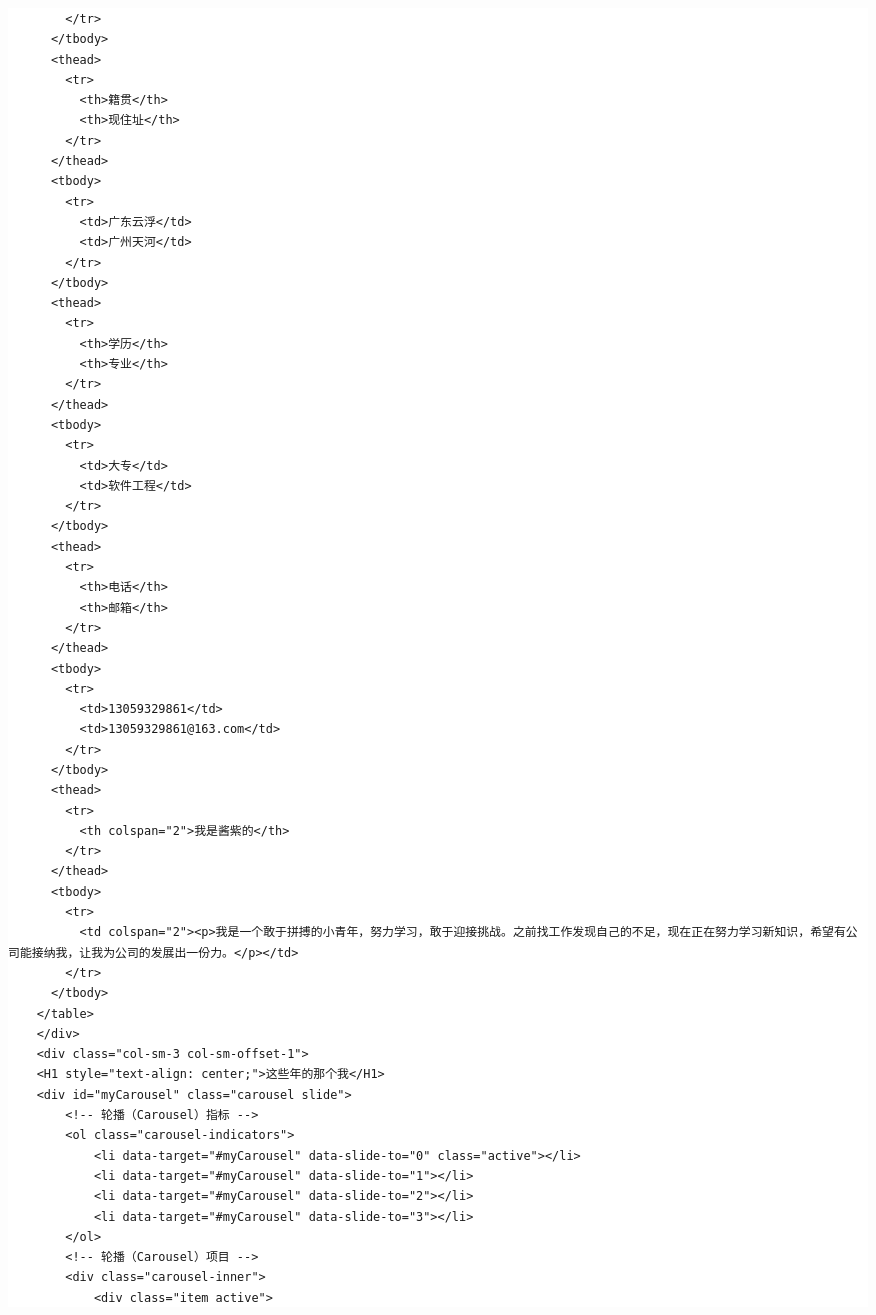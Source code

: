 		    </tr>
		  </tbody>
		  <thead>
		    <tr>
		      <th>籍贯</th>
		      <th>现住址</th>
		    </tr>
		  </thead>
		  <tbody>
		    <tr>
		      <td>广东云浮</td>
		      <td>广州天河</td>
		    </tr>
		  </tbody>
		  <thead>
		    <tr>
		      <th>学历</th>
		      <th>专业</th>
		    </tr>
		  </thead>
		  <tbody>
		    <tr>
		      <td>大专</td>
		      <td>软件工程</td>
		    </tr>
		  </tbody>
		  <thead>
		    <tr>
		      <th>电话</th>
		      <th>邮箱</th>
		    </tr>
		  </thead>
		  <tbody>
		    <tr>
		      <td>13059329861</td>
		      <td>13059329861@163.com</td>
		    </tr>
		  </tbody>
		  <thead>
		    <tr>
		      <th colspan="2">我是酱紫的</th>
		    </tr>
		  </thead>
		  <tbody>
		    <tr>
		      <td colspan="2"><p>我是一个敢于拼搏的小青年，努力学习，敢于迎接挑战。之前找工作发现自己的不足，现在正在努力学习新知识，希望有公司能接纳我，让我为公司的发展出一份力。</p></td>
		    </tr>
		  </tbody>
		</table>
		</div>
		<div class="col-sm-3 col-sm-offset-1">
		<H1 style="text-align: center;">这些年的那个我</H1>
		<div id="myCarousel" class="carousel slide">
		    <!-- 轮播（Carousel）指标 -->
		    <ol class="carousel-indicators">
		        <li data-target="#myCarousel" data-slide-to="0" class="active"></li>
		        <li data-target="#myCarousel" data-slide-to="1"></li>
		        <li data-target="#myCarousel" data-slide-to="2"></li>
		        <li data-target="#myCarousel" data-slide-to="3"></li>
		    </ol>   
		    <!-- 轮播（Carousel）项目 -->
		    <div class="carousel-inner">
		        <div class="item active">